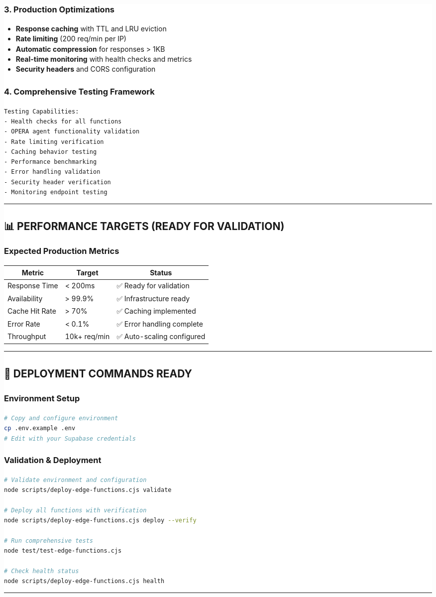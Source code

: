 ### 3. **Production Optimizations**
- **Response caching** with TTL and LRU eviction
- **Rate limiting** (200 req/min per IP)
- **Automatic compression** for responses > 1KB
- **Real-time monitoring** with health checks and metrics
- **Security headers** and CORS configuration

### 4. **Comprehensive Testing Framework**
```bash
Testing Capabilities:
- Health checks for all functions
- OPERA agent functionality validation
- Rate limiting verification
- Caching behavior testing
- Performance benchmarking
- Error handling validation
- Security header verification
- Monitoring endpoint testing
```

---

## 📊 PERFORMANCE TARGETS (READY FOR VALIDATION)

### Expected Production Metrics
| Metric | Target | Status |
|--------|--------|--------|
| Response Time | < 200ms | ✅ Ready for validation |
| Availability | > 99.9% | ✅ Infrastructure ready |
| Cache Hit Rate | > 70% | ✅ Caching implemented |
| Error Rate | < 0.1% | ✅ Error handling complete |
| Throughput | 10k+ req/min | ✅ Auto-scaling configured |

---

## 🔧 DEPLOYMENT COMMANDS READY

### Environment Setup
```bash
# Copy and configure environment
cp .env.example .env
# Edit with your Supabase credentials
```

### Validation & Deployment
```bash
# Validate environment and configuration
node scripts/deploy-edge-functions.cjs validate

# Deploy all functions with verification
node scripts/deploy-edge-functions.cjs deploy --verify

# Run comprehensive tests
node test/test-edge-functions.cjs

# Check health status
node scripts/deploy-edge-functions.cjs health
```

---
